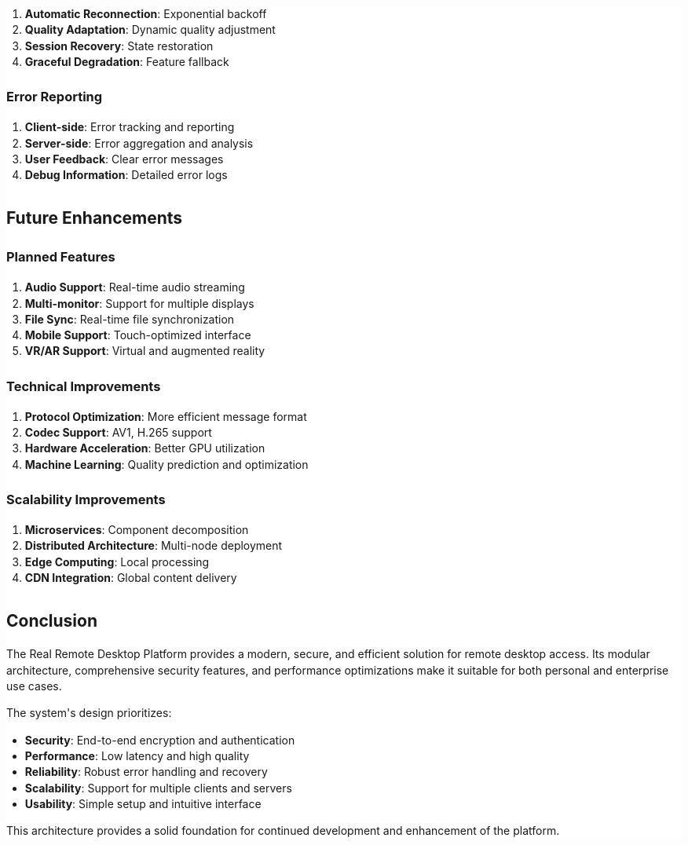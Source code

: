1. **Automatic Reconnection**: Exponential backoff
2. **Quality Adaptation**: Dynamic quality adjustment
3. **Session Recovery**: State restoration
4. **Graceful Degradation**: Feature fallback

### Error Reporting

1. **Client-side**: Error tracking and reporting
2. **Server-side**: Error aggregation and analysis
3. **User Feedback**: Clear error messages
4. **Debug Information**: Detailed error logs

## Future Enhancements

### Planned Features

1. **Audio Support**: Real-time audio streaming
2. **Multi-monitor**: Support for multiple displays
3. **File Sync**: Real-time file synchronization
4. **Mobile Support**: Touch-optimized interface
5. **VR/AR Support**: Virtual and augmented reality

### Technical Improvements

1. **Protocol Optimization**: More efficient message format
2. **Codec Support**: AV1, H.265 support
3. **Hardware Acceleration**: Better GPU utilization
4. **Machine Learning**: Quality prediction and optimization

### Scalability Improvements

1. **Microservices**: Component decomposition
2. **Distributed Architecture**: Multi-node deployment
3. **Edge Computing**: Local processing
4. **CDN Integration**: Global content delivery

## Conclusion

The Real Remote Desktop Platform provides a modern, secure, and efficient solution for remote desktop access. Its modular architecture, comprehensive security features, and performance optimizations make it suitable for both personal and enterprise use cases.

The system's design prioritizes:
- **Security**: End-to-end encryption and authentication
- **Performance**: Low latency and high quality
- **Reliability**: Robust error handling and recovery
- **Scalability**: Support for multiple clients and servers
- **Usability**: Simple setup and intuitive interface

This architecture provides a solid foundation for continued development and enhancement of the platform.
